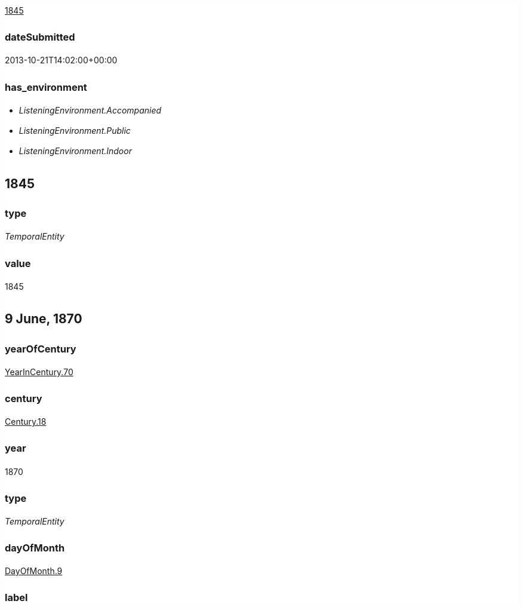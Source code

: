
[1845](#1845)

### dateSubmitted


2013-10-21T14:02:00+00:00

### has_environment

 - *ListeningEnvironment.Accompanied*

 - *ListeningEnvironment.Public*

 - *ListeningEnvironment.Indoor*

## 1845

### type


*TemporalEntity*

### value


1845

## 9 June, 1870

### yearOfCentury


[YearInCentury.70](#YearInCentury.70)

### century


[Century.18](#Century.18)

### year


1870

### type


*TemporalEntity*

### dayOfMonth


[DayOfMonth.9](#DayOfMonth.9)

### label
